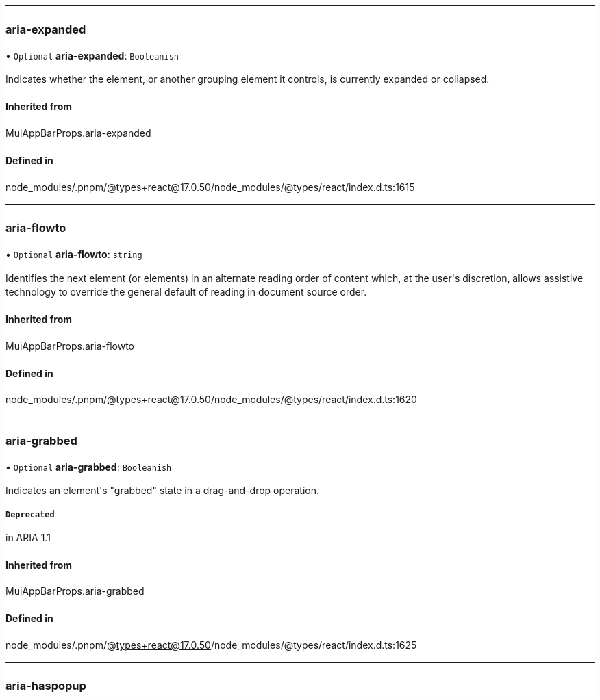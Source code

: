 ___

### aria-expanded

• `Optional` **aria-expanded**: `Booleanish`

Indicates whether the element, or another grouping element it controls, is currently expanded or collapsed.

#### Inherited from

MuiAppBarProps.aria-expanded

#### Defined in

node_modules/.pnpm/@types+react@17.0.50/node_modules/@types/react/index.d.ts:1615

___

### aria-flowto

• `Optional` **aria-flowto**: `string`

Identifies the next element (or elements) in an alternate reading order of content which, at the user's discretion,
allows assistive technology to override the general default of reading in document source order.

#### Inherited from

MuiAppBarProps.aria-flowto

#### Defined in

node_modules/.pnpm/@types+react@17.0.50/node_modules/@types/react/index.d.ts:1620

___

### aria-grabbed

• `Optional` **aria-grabbed**: `Booleanish`

Indicates an element's "grabbed" state in a drag-and-drop operation.

**`Deprecated`**

in ARIA 1.1

#### Inherited from

MuiAppBarProps.aria-grabbed

#### Defined in

node_modules/.pnpm/@types+react@17.0.50/node_modules/@types/react/index.d.ts:1625

___

### aria-haspopup
